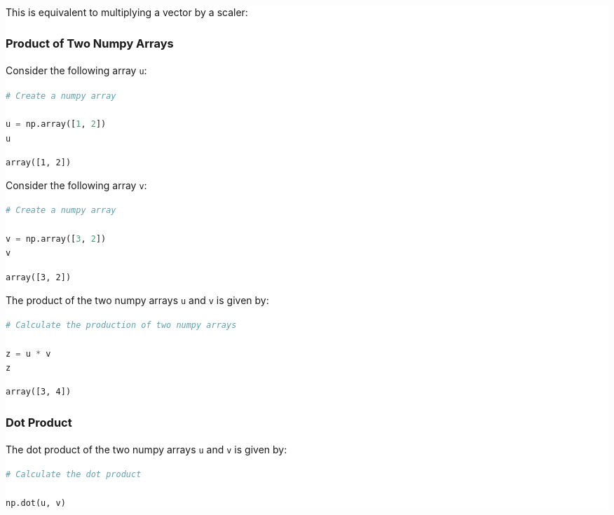  This is equivalent to multiplying a vector by a scaler: 

<h3 id="prod">Product of Two Numpy Arrays</h3>

Consider the following array <code>u</code>:


```python
# Create a numpy array

u = np.array([1, 2])
u
```




    array([1, 2])



Consider the following array <code>v</code>:


```python
# Create a numpy array

v = np.array([3, 2])
v
```




    array([3, 2])



 The product of the two numpy arrays <code>u</code> and <code>v</code> is given by:


```python
# Calculate the production of two numpy arrays

z = u * v
z
```




    array([3, 4])



<h3 id="dot">Dot Product</h3>

The dot product of the two numpy arrays <code>u</code> and <code>v</code> is given by:


```python
# Calculate the dot product

np.dot(u, v)
```


